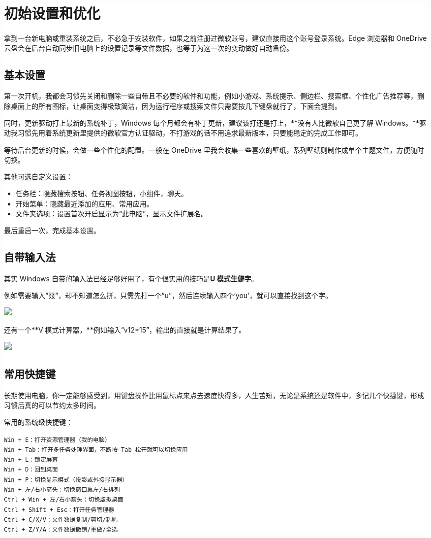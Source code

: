 # 初始设置和优化

拿到一台新电脑或重装系统之后，不必急于安装软件，如果之前注册过微软账号，建议直接用这个账号登录系统。Edge 浏览器和 OneDrive 云盘会在后台自动同步旧电脑上的设置记录等文件数据，也等于为这一次的变动做好自动备份。

## 基本设置

第一次开机，我都会习惯先关闭和删除一些自带且不必要的软件和功能，例如小游戏、系统提示、侧边栏、搜索框、个性化广告推荐等，删除桌面上的所有图标，让桌面变得极致简洁，因为运行程序或搜索文件只需要按几下键盘就行了，下面会提到。

同时，更新驱动打上最新的系统补丁，Windows 每个月都会有补丁更新，建议该打还是打上，**没有人比微软自己更了解 Windows。**驱动我习惯先用着系统更新里提供的微软官方认证驱动，不打游戏的话不用追求最新版本，只要能稳定的完成工作即可。

等待后台更新的时候，会做一些个性化的配置。一般在 OneDrive 里我会收集一些喜欢的壁纸，系列壁纸则制作成单个主题文件，方便随时切换。

其他可选自定义设置：

- 任务栏：隐藏搜索按钮、任务视图按钮，小组件，聊天。
- 开始菜单：隐藏最近添加的应用、常用应用。
- 文件夹选项：设置首次开启显示为“此电脑”，显示文件扩展名。

最后重启一次，完成基本设置。

## 自带输入法

其实 Windows 自带的输入法已经足够好用了，有个很实用的技巧是**U 模式生僻字**。

例如需要输入“叕”，却不知道怎么拼，只需先打一个“u”，然后连续输入四个‘you’，就可以直接找到这个字。

![](./_images/2024年，如何优雅使用WindowsPC-1754582328874.gif)

还有一个**V 模式计算器，**例如输入“v12*15”，输出的直接就是计算结果了。

![](./_images/2024年，如何优雅使用WindowsPC-1754582360423.gif)

## 常用快捷键

长期使用电脑，你一定能够感受到，用键盘操作比用鼠标点来点去速度快得多，人生苦短，无论是系统还是软件中，多记几个快捷键，形成习惯后真的可以节约太多时间。

常用的系统级快捷键：

```bash
Win + E：打开资源管理器（我的电脑）
Win + Tab：打开多任务处理界面，不断按 Tab 松开就可以切换应用
Win + L：锁定屏幕
Win + D：回到桌面
Win + P：切换显示模式（投影或外接显示器）
Win + 左/右小箭头：切换窗口靠左/右排列
Ctrl + Win + 左/右小箭头：切换虚拟桌面
Ctrl + Shift + Esc：打开任务管理器
Ctrl + C/X/V：文件数据复制/剪切/粘贴
Ctrl + Z/Y/A：文件数据撤销/重做/全选
```
